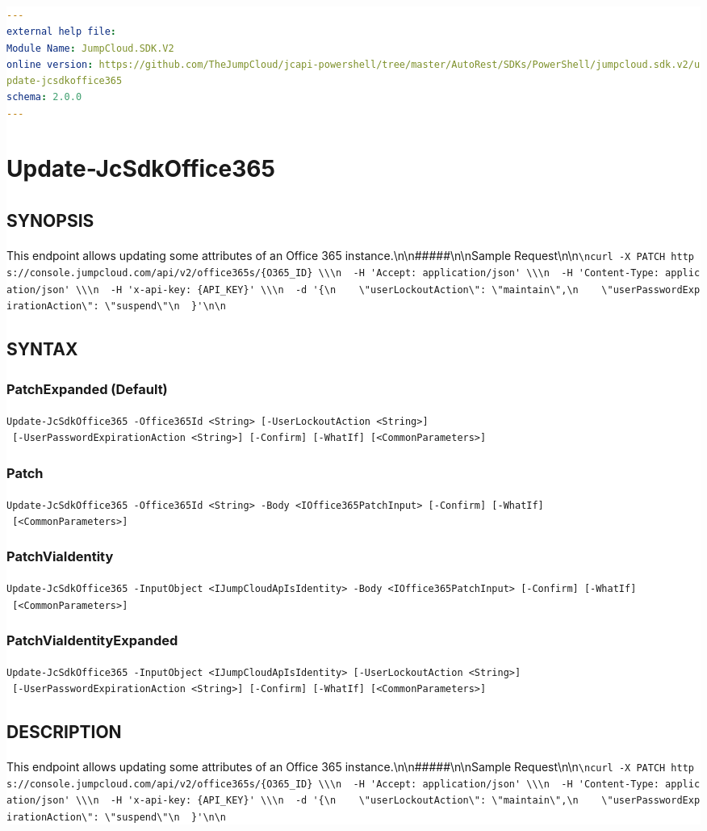 ```yaml
---
external help file:
Module Name: JumpCloud.SDK.V2
online version: https://github.com/TheJumpCloud/jcapi-powershell/tree/master/AutoRest/SDKs/PowerShell/jumpcloud.sdk.v2/update-jcsdkoffice365
schema: 2.0.0
---
```


# Update-JcSdkOffice365

## SYNOPSIS
This endpoint allows updating some attributes of an Office 365 instance.\n\n#####\n\nSample Request\n\n```\ncurl -X PATCH https://console.jumpcloud.com/api/v2/office365s/{O365_ID} \\\n  -H 'Accept: application/json' \\\n  -H 'Content-Type: application/json' \\\n  -H 'x-api-key: {API_KEY}' \\\n  -d '{\n    \"userLockoutAction\": \"maintain\",\n    \"userPasswordExpirationAction\": \"suspend\"\n  }'\n\n```

## SYNTAX

### PatchExpanded (Default)
```
Update-JcSdkOffice365 -Office365Id <String> [-UserLockoutAction <String>]
 [-UserPasswordExpirationAction <String>] [-Confirm] [-WhatIf] [<CommonParameters>]
```

### Patch
```
Update-JcSdkOffice365 -Office365Id <String> -Body <IOffice365PatchInput> [-Confirm] [-WhatIf]
 [<CommonParameters>]
```

### PatchViaIdentity
```
Update-JcSdkOffice365 -InputObject <IJumpCloudApIsIdentity> -Body <IOffice365PatchInput> [-Confirm] [-WhatIf]
 [<CommonParameters>]
```

### PatchViaIdentityExpanded
```
Update-JcSdkOffice365 -InputObject <IJumpCloudApIsIdentity> [-UserLockoutAction <String>]
 [-UserPasswordExpirationAction <String>] [-Confirm] [-WhatIf] [<CommonParameters>]
```

## DESCRIPTION
This endpoint allows updating some attributes of an Office 365 instance.\n\n#####\n\nSample Request\n\n```\ncurl -X PATCH https://console.jumpcloud.com/api/v2/office365s/{O365_ID} \\\n  -H 'Accept: application/json' \\\n  -H 'Content-Type: application/json' \\\n  -H 'x-api-key: {API_KEY}' \\\n  -d '{\n    \"userLockoutAction\": \"maintain\",\n    \"userPasswordExpirationAction\": \"suspend\"\n  }'\n\n```
